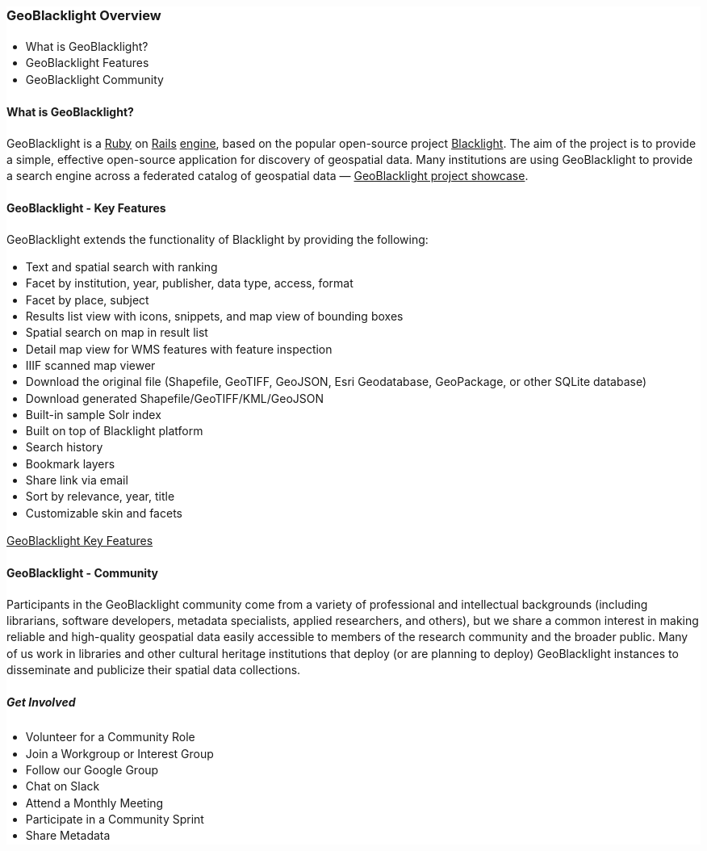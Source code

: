 
### GeoBlacklight Overview

* What is GeoBlacklight?
* GeoBlacklight Features
* GeoBlacklight Community

#### What is GeoBlacklight?

GeoBlacklight is a [Ruby](https://www.ruby-lang.org/en/) on [Rails](https://rubyonrails.org/) [engine](https://guides.rubyonrails.org/engines.html), based on the popular open-source project [Blacklight](https://projectblacklight.org/). The aim of the project is to provide a simple, effective open-source application for discovery of geospatial data. Many institutions are using GeoBlacklight to provide a search engine across a federated catalog of geospatial data — [GeoBlacklight project showcase](https://geoblacklight.org/showcase/).

#### GeoBlacklight - Key Features

GeoBlacklight extends the functionality of Blacklight by providing the following:

* Text and spatial search with ranking
* Facet by institution, year, publisher, data type, access, format
* Facet by place, subject
* Results list view with icons, snippets, and map view of bounding boxes
* Spatial search on map in result list
* Detail map view for WMS features with feature inspection
* IIIF scanned map viewer
* Download the original file (Shapefile, GeoTIFF, GeoJSON, Esri Geodatabase, GeoPackage, or other SQLite database)
* Download generated Shapefile/GeoTIFF/KML/GeoJSON
* Built-in sample Solr index
* Built on top of Blacklight platform
* Search history
* Bookmark layers
* Share link via email
* Sort by relevance, year, title
* Customizable skin and facets

[GeoBlacklight Key Features](https://geoblacklight.org/about/#key-features)

#### GeoBlacklight - Community

Participants in the GeoBlacklight community come from a variety of professional and intellectual backgrounds (including librarians, software developers, metadata specialists, applied researchers, and others), but we share a common interest in making reliable and high-quality geospatial data easily accessible to members of the research community and the broader public. Many of us work in libraries and other cultural heritage institutions that deploy (or are planning to deploy) GeoBlacklight instances to disseminate and publicize their spatial data collections.

##### Get Involved

* Volunteer for a Community Role
* Join a Workgroup or Interest Group
* Follow our Google Group
* Chat on Slack
* Attend a Monthly Meeting
* Participate in a Community Sprint
* Share Metadata

